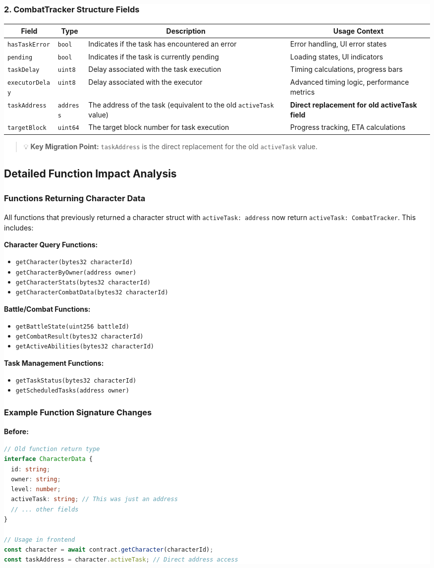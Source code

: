 ### 2. CombatTracker Structure Fields

| Field           | Type      | Description                                                        | Usage Context                                   |
| --------------- | --------- | ------------------------------------------------------------------ | ----------------------------------------------- |
| `hasTaskError`  | `bool`    | Indicates if the task has encountered an error                     | Error handling, UI error states                 |
| `pending`       | `bool`    | Indicates if the task is currently pending                         | Loading states, UI indicators                   |
| `taskDelay`     | `uint8`   | Delay associated with the task execution                           | Timing calculations, progress bars              |
| `executorDelay` | `uint8`   | Delay associated with the executor                                 | Advanced timing logic, performance metrics      |
| `taskAddress`   | `address` | The address of the task (equivalent to the old `activeTask` value) | **Direct replacement for old activeTask field** |
| `targetBlock`   | `uint64`  | The target block number for task execution                         | Progress tracking, ETA calculations             |

> 💡 **Key Migration Point:** `taskAddress` is the direct replacement for the old `activeTask` value.

## Detailed Function Impact Analysis

### Functions Returning Character Data

All functions that previously returned a character struct with `activeTask: address` now return `activeTask: CombatTracker`. This includes:

**Character Query Functions:**

- `getCharacter(bytes32 characterId)`
- `getCharacterByOwner(address owner)`
- `getCharacterStats(bytes32 characterId)`
- `getCharacterCombatData(bytes32 characterId)`

**Battle/Combat Functions:**

- `getBattleState(uint256 battleId)`
- `getCombatResult(bytes32 characterId)`
- `getActiveAbilities(bytes32 characterId)`

**Task Management Functions:**

- `getTaskStatus(bytes32 characterId)`
- `getScheduledTasks(address owner)`

### Example Function Signature Changes

**Before:**

```typescript
// Old function return type
interface CharacterData {
  id: string;
  owner: string;
  level: number;
  activeTask: string; // This was just an address
  // ... other fields
}

// Usage in frontend
const character = await contract.getCharacter(characterId);
const taskAddress = character.activeTask; // Direct address access
```
